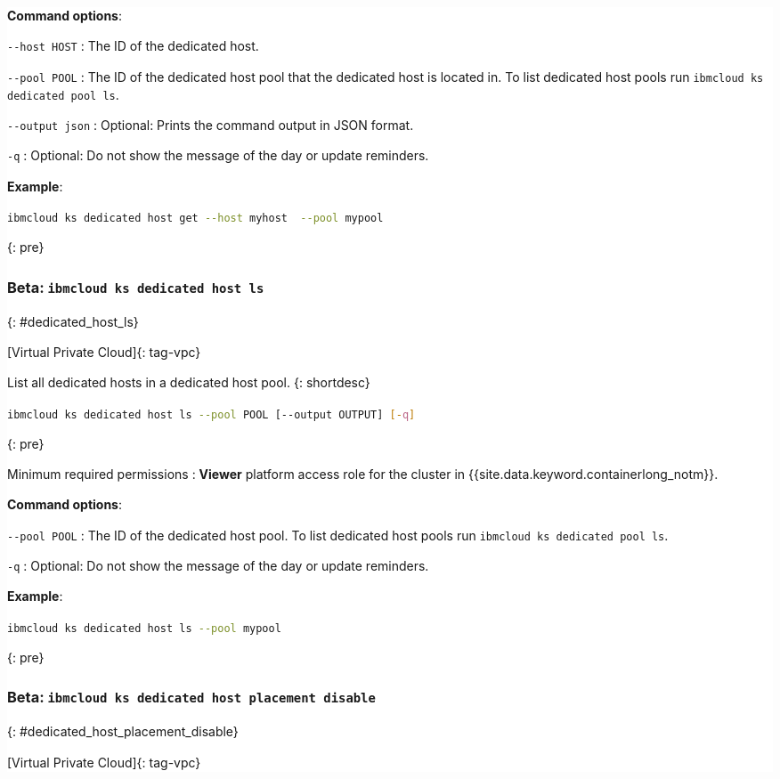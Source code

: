 **Command options**:

`--host HOST`
:    The ID of the dedicated host.

`--pool POOL`
:    The ID of the dedicated host pool that the dedicated host is located in. To list dedicated host pools run `ibmcloud ks dedicated pool ls`.

`--output json`
:    Optional: Prints the command output in JSON format.

`-q`
:    Optional: Do not show the message of the day or update reminders.

**Example**:

```sh
ibmcloud ks dedicated host get --host myhost  --pool mypool
```
{: pre}

### Beta: `ibmcloud ks dedicated host ls`
{: #dedicated_host_ls}

[Virtual Private Cloud]{: tag-vpc}

List all dedicated hosts in a dedicated host pool.
{: shortdesc}

```sh
ibmcloud ks dedicated host ls --pool POOL [--output OUTPUT] [-q]
```
{: pre}


Minimum required permissions
:   **Viewer** platform access role for the cluster in {{site.data.keyword.containerlong_notm}}.

**Command options**:

`--pool POOL`
:    The ID of the dedicated host pool. To list dedicated host pools run `ibmcloud ks dedicated pool ls`.

`-q`
:    Optional: Do not show the message of the day or update reminders.

**Example**:

```sh
ibmcloud ks dedicated host ls --pool mypool
```
{: pre}


### Beta: `ibmcloud ks dedicated host placement disable`
{: #dedicated_host_placement_disable}

[Virtual Private Cloud]{: tag-vpc}
